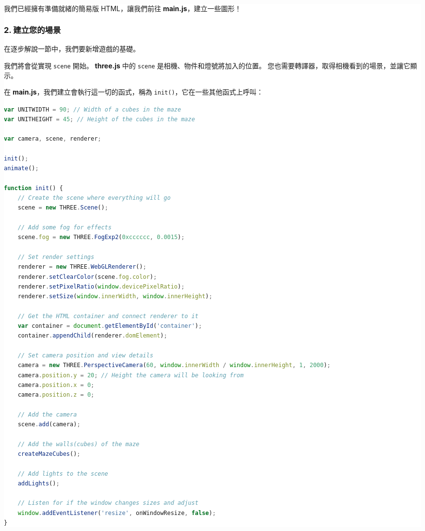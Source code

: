 
我們已經擁有準備就緒的簡易版 HTML，讓我們前往 **main.js**，建立一些圖形！

### <a name="2-creating-your-scene"></a>2. 建立您的場景

在逐步解說一節中，我們要新增遊戲的基礎。

我們將會從實現 `scene` 開始。 **three.js** 中的 `scene` 是相機、物件和燈號將加入的位置。 您也需要轉譯器，取得相機看到的場景，並讓它顯示。

在 **main.js**，我們建立會執行這一切的函式，稱為 `init()`，它在一些其他函式上呼叫：

```javascript
var UNITWIDTH = 90; // Width of a cubes in the maze
var UNITHEIGHT = 45; // Height of the cubes in the maze

var camera, scene, renderer;

init();
animate();

function init() {
    // Create the scene where everything will go
    scene = new THREE.Scene();

    // Add some fog for effects
    scene.fog = new THREE.FogExp2(0xcccccc, 0.0015);

    // Set render settings
    renderer = new THREE.WebGLRenderer();
    renderer.setClearColor(scene.fog.color);
    renderer.setPixelRatio(window.devicePixelRatio);
    renderer.setSize(window.innerWidth, window.innerHeight);

    // Get the HTML container and connect renderer to it
    var container = document.getElementById('container');
    container.appendChild(renderer.domElement);

    // Set camera position and view details
    camera = new THREE.PerspectiveCamera(60, window.innerWidth / window.innerHeight, 1, 2000);
    camera.position.y = 20; // Height the camera will be looking from
    camera.position.x = 0;
    camera.position.z = 0;

    // Add the camera
    scene.add(camera);

    // Add the walls(cubes) of the maze
    createMazeCubes();

    // Add lights to the scene
    addLights();

    // Listen for if the window changes sizes and adjust
    window.addEventListener('resize', onWindowResize, false);
}

```
